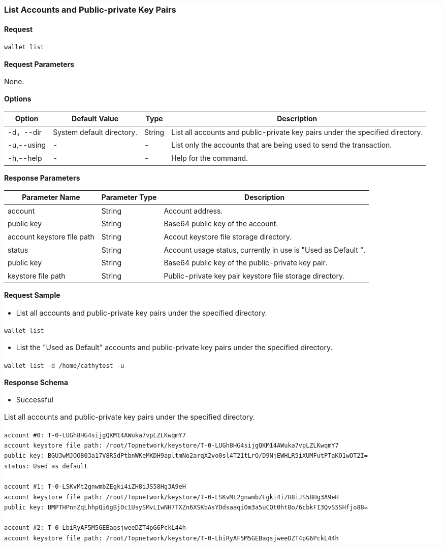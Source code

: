### List Accounts and Public-private Key Pairs

**Request**

```
wallet list
```

**Request Parameters**

None.

**Options**

| Option     | Default Value             | Type   | Description                                                  |
| ---------- | ------------------------- | ------ | ------------------------------------------------------------ |
| -d，--dir  | System default directory. | String | List all accounts and public-private key pairs under the specified directory. |
| -u,--using | -                         | -      | List only the accounts that are being used to send the transaction. |
| -h,--help  | -                         | -      | Help for the command.                                        |

**Response Parameters**

| Parameter Name             | Parameter Type | Description                                                  |
| -------------------------- | -------------- | ------------------------------------------------------------ |
| account                    | String         | Account address.                                             |
| public key                 | String         | Base64 public key of the account.                            |
| account keystore file path | String         | Accout keystore file storage directory.                      |
| status                     | String         | Account usage status, currently in use is "Used as Default ". |
| public key                 | String         | Base64 public key of the public-private key pair.            |
| keystore file path         | String         | Public-private key pair keystore file storage directory.     |

**Request Sample**

* List all accounts and public-private key pairs under the specified directory.

```
wallet list
```

* List the "Used as Default" accounts and public-private key pairs under the specified directory.

```
wallet list -d /home/cathytest -u
```

**Response Schema**

* Successful

List all accounts and public-private key pairs under the specified directory.

```
account #0: T-0-LUGh8HG4sijgQKM14AWuka7vpLZLKwqmY7
account keystore file path: /root/Topnetwork/keystore/T-0-LUGh8HG4sijgQKM14AWuka7vpLZLKwqmY7
public key: BGU3wMJOO803a17V8R5dPtbnWKeMKDH9apltmNo2arqX2vo0sl4T21tLrO/D9NjEWHLR5iXUMFutPTaKO1wOT2I=
status: Used as default

account #1: T-0-LSKvMt2gnwmbZEgki4iZH8iJS58Hg3A9eH
account keystore file path: /root/Topnetwork/keystore/T-0-LSKvMt2gnwmbZEgki4iZH8iJS58Hg3A9eH
public key: BMPTHPnnZqLhhpQi6gBj0c1UsySMvLIwNH7TXZn6XSKbAsYOdsaaqiOm3a5uCQt0htBo/6cbkFI3QvS5SHfjo88=

account #2: T-0-LbiRyAF5M5GEBaqsjweeDZT4pG6PckL44h
account keystore file path: /root/Topnetwork/keystore/T-0-LbiRyAF5M5GEBaqsjweeDZT4pG6PckL44h
```